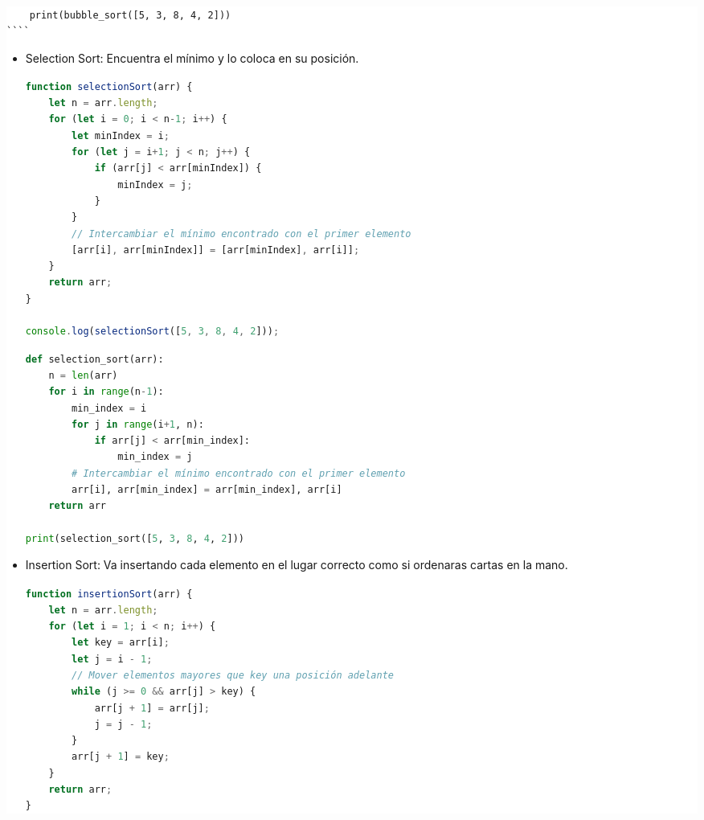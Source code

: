         print(bubble_sort([5, 3, 8, 4, 2]))
    ````

- Selection Sort: Encuentra el mínimo y lo coloca en su posición.

    ````javascript
    function selectionSort(arr) {
        let n = arr.length;
        for (let i = 0; i < n-1; i++) {
            let minIndex = i;
            for (let j = i+1; j < n; j++) {
                if (arr[j] < arr[minIndex]) {
                    minIndex = j;
                }
            }
            // Intercambiar el mínimo encontrado con el primer elemento
            [arr[i], arr[minIndex]] = [arr[minIndex], arr[i]];
        }
        return arr;
    }

    console.log(selectionSort([5, 3, 8, 4, 2]));
    ````

    ````python
    def selection_sort(arr):
        n = len(arr)
        for i in range(n-1):
            min_index = i
            for j in range(i+1, n):
                if arr[j] < arr[min_index]:
                    min_index = j
            # Intercambiar el mínimo encontrado con el primer elemento
            arr[i], arr[min_index] = arr[min_index], arr[i]
        return arr

    print(selection_sort([5, 3, 8, 4, 2]))
    ````

- Insertion Sort: Va insertando cada elemento en el lugar correcto como si ordenaras cartas en la mano.

    ````javascript
    function insertionSort(arr) {
        let n = arr.length;
        for (let i = 1; i < n; i++) {
            let key = arr[i];
            let j = i - 1;
            // Mover elementos mayores que key una posición adelante
            while (j >= 0 && arr[j] > key) {
                arr[j + 1] = arr[j];
                j = j - 1;
            }
            arr[j + 1] = key;
        }
        return arr;
    }
